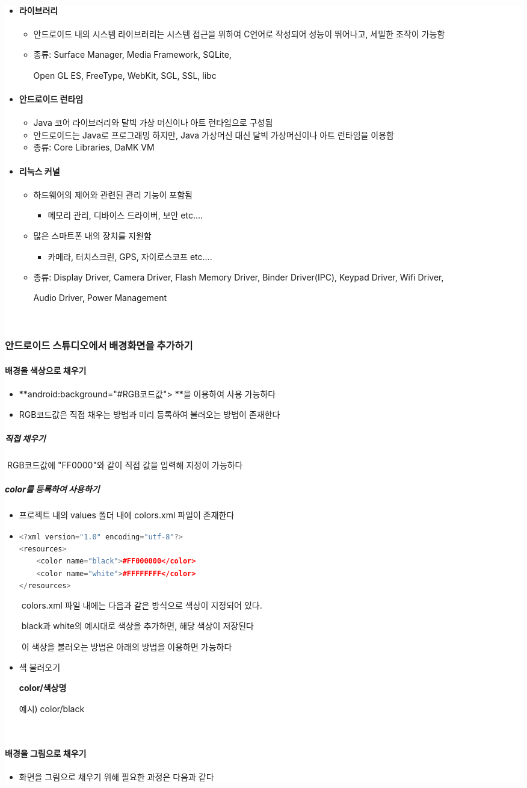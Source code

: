 - #### 라이브러리

  - 안드로이드 내의 시스템 라이브러리는 시스템 접근을 위하여 C언어로 작성되어 성능이 뛰어나고, 세밀한 조작이 가능함

  - 종류: Surface Manager, Media Framework, SQLite, 

    Open GL ES, FreeType, WebKit, SGL, SSL, libc

- #### 안드로이드 런타임

  - Java 코어 라이브러리와 달빅 가상 머신이나 아트 런타임으로 구성됨
  - 안드로이드는 Java로 프로그래밍 하지만, Java 가상머신 대신 달빅 가상머신이나 아트 런타임을 이용함
  - 종류: Core Libraries, DaMK VM

- #### 리눅스 커널

  - 하드웨어의 제어와 관련된 관리 기능이 포함됨

    - 메모리 관리, 디바이스 드라이버, 보안 etc....

  - 많은 스마트폰 내의 장치를 지원함

    - 카메라, 터치스크린, GPS, 자이로스코프 etc....

  - 종류: Display Driver, Camera Driver, Flash Memory Driver, Binder Driver(IPC), Keypad Driver, Wifi Driver, 

    Audio Driver, Power Management

<br/>

### 안드로이드 스튜디오에서 배경화면을 추가하기

#### 배경을 색상으로 채우기

- **android:background="#RGB코드값"> **을 이용하여 사용 가능하다

- RGB코드값은 직접 채우는 방법과 미리 등록하여 불러오는 방법이 존재한다

##### 직접 채우기

​	RGB코드값에 "FF0000"와 같이 직접 값을 입력해 지정이 가능하다

##### color를 등록하여 사용하기

- 프로젝트 내의 values 폴더 내에 colors.xml 파일이 존재한다

- ~~~c++
  <?xml version="1.0" encoding="utf-8"?>
  <resources>
      <color name="black">#FF000000</color>
      <color name="white">#FFFFFFFF</color>
  </resources>
  ~~~

  ​	colors.xml 파일 내에는 다음과 같은 방식으로 색상이 지정되어 있다.

  ​	black과 white의 예시대로 색상을 추가하면, 해당 색상이 저장된다

  ​	이 색상을 불러오는 방법은 아래의 방법을 이용하면 가능하다

- 색 불러오기

  **color/색상명**

  예시) color/black

<br/>

#### 배경을 그림으로 채우기

- 화면을 그림으로 채우기 위해 필요한 과정은 다음과 같다
  ~~~